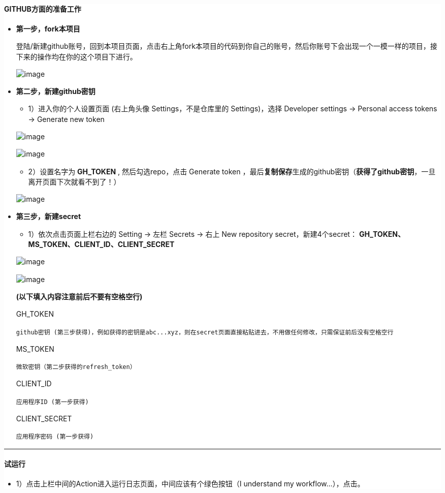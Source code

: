 #### GITHUB方面的准备工作

- **第一步，fork本项目**

  登陆/新建github账号，回到本项目页面，点击右上角fork本项目的代码到你自己的账号，然后你账号下会出现一个一模一样的项目，接下来的操作均在你的这个项目下进行。

  ![image](https://github.com/wangziyingwen/ImageHosting/blob/master/AutoApi/fork.png)

- **第二步，新建github密钥**

  - 1）进入你的个人设置页面 (右上角头像 Settings，不是仓库里的 Settings)，选择
    Developer settings -> Personal access tokens -> Generate new token

  ![image](https://github.com/wangziyingwen/ImageHosting/blob/master/AutoApi/Settings.png)

  ![image](https://github.com/wangziyingwen/ImageHosting/blob/master/AutoApi/token.png)

  - 2）设置名字为 **GH_TOKEN** , 然后勾选repo，点击 Generate token
    ，最后**复制保存**生成的github密钥（**获得了github密钥**，一旦离开页面下次就看不到了！）

  ![image](https://github.com/wangziyingwen/ImageHosting/blob/master/AutoApiP/repo.png)

- **第三步，新建secret**

  - 1）依次点击页面上栏右边的 Setting -> 左栏 Secrets -> 右上 New repository
    secret，新建4个secret： **GH_TOKEN、MS_TOKEN、CLIENT_ID、CLIENT_SECRET**

  ![image](https://github.com/wangziyingwen/ImageHosting/blob/master/AutoApiP/setting.png)

  ![image](https://github.com/wangziyingwen/ImageHosting/blob/master/AutoApiP/secret2.png)

  **(以下填入内容注意前后不要有空格空行)**

  GH_TOKEN
  ```shell
  github密钥 (第三步获得)，例如获得的密钥是abc...xyz，则在secret页面直接粘贴进去，不用做任何修改，只需保证前后没有空格空行
  ```
  MS_TOKEN
  ```shell
  微软密钥（第二步获得的refresh_token）
  ```
  CLIENT_ID
  ```shell
  应用程序ID (第一步获得)
  ```
  CLIENT_SECRET
  ```shell
  应用程序密码 (第一步获得)
  ```

---

#### 试运行

- 1）点击上栏中间的Action进入运行日志页面，中间应该有个绿色按钮（I understand my
  workflow...），点击。
